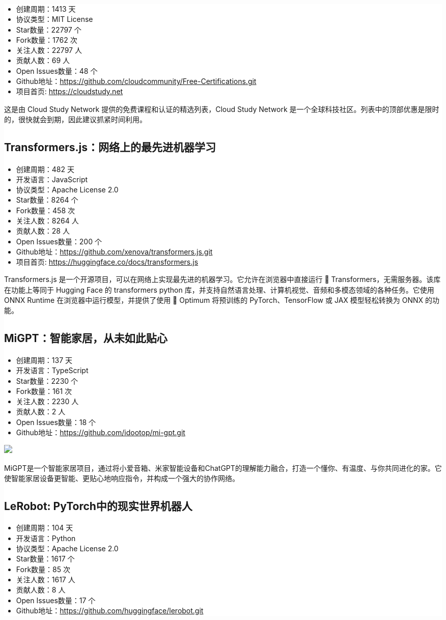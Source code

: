 * 创建周期：1413 天
* 协议类型：MIT License
* Star数量：22797 个
* Fork数量：1762 次
* 关注人数：22797 人
* 贡献人数：69 人
* Open Issues数量：48 个
* Github地址：https://github.com/cloudcommunity/Free-Certifications.git
* 项目首页: https://cloudstudy.net


这是由 Cloud Study Network 提供的免费课程和认证的精选列表，Cloud Study Network 是一个全球科技社区。列表中的顶部优惠是限时的，很快就会到期，因此建议抓紧时间利用。

## Transformers.js：网络上的最先进机器学习

* 创建周期：482 天
* 开发语言：JavaScript
* 协议类型：Apache License 2.0
* Star数量：8264 个
* Fork数量：458 次
* 关注人数：8264 人
* 贡献人数：28 人
* Open Issues数量：200 个
* Github地址：https://github.com/xenova/transformers.js.git
* 项目首页: https://huggingface.co/docs/transformers.js


Transformers.js 是一个开源项目，可以在网络上实现最先进的机器学习。它允许在浏览器中直接运行 🤗 Transformers，无需服务器。该库在功能上等同于 Hugging Face 的 transformers python 库，并支持自然语言处理、计算机视觉、音频和多模态领域的各种任务。它使用 ONNX Runtime 在浏览器中运行模型，并提供了使用 🤗 Optimum 将预训练的 PyTorch、TensorFlow 或 JAX 模型轻松转换为 ONNX 的功能。

## MiGPT：智能家居，从未如此贴心

* 创建周期：137 天
* 开发语言：TypeScript
* Star数量：2230 个
* Fork数量：161 次
* 关注人数：2230 人
* 贡献人数：2 人
* Open Issues数量：18 个
* Github地址：https://github.com/idootop/mi-gpt.git


![](/images/idootop-mi-gpt-0.png)

MiGPT是一个智能家居项目，通过将小爱音箱、米家智能设备和ChatGPT的理解能力融合，打造一个懂你、有温度、与你共同进化的家。它使智能家居设备更智能、更贴心地响应指令，并构成一个强大的协作网络。

## LeRobot: PyTorch中的现实世界机器人

* 创建周期：104 天
* 开发语言：Python
* 协议类型：Apache License 2.0
* Star数量：1617 个
* Fork数量：85 次
* 关注人数：1617 人
* 贡献人数：8 人
* Open Issues数量：17 个
* Github地址：https://github.com/huggingface/lerobot.git
